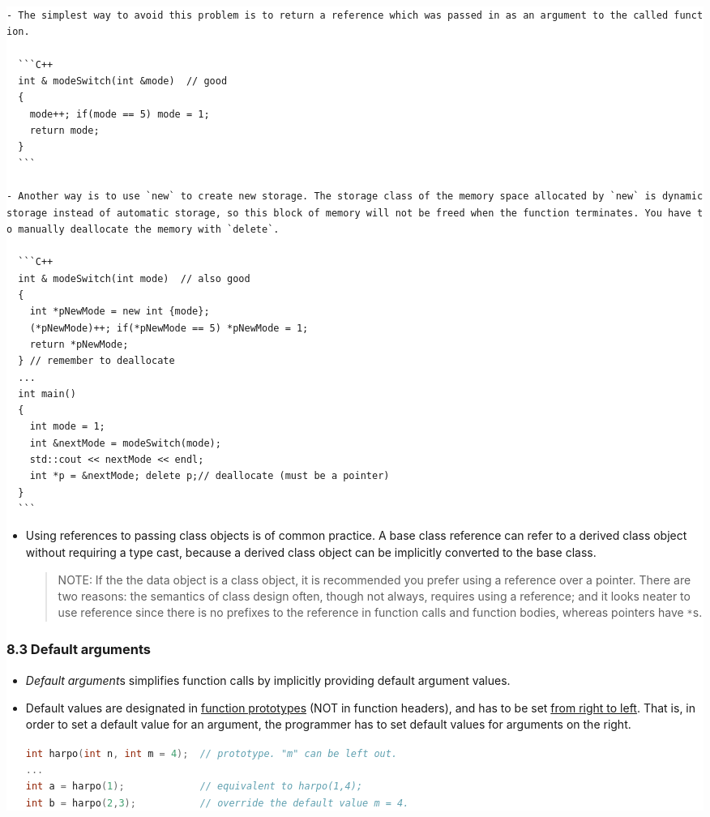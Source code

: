     - The simplest way to avoid this problem is to return a reference which was passed in as an argument to the called function.

      ```C++
      int & modeSwitch(int &mode)  // good
      {
        mode++; if(mode == 5) mode = 1;
        return mode;
      }
      ```

    - Another way is to use `new` to create new storage. The storage class of the memory space allocated by `new` is dynamic storage instead of automatic storage, so this block of memory will not be freed when the function terminates. You have to manually deallocate the memory with `delete`.

      ```C++
      int & modeSwitch(int mode)  // also good
      {
        int *pNewMode = new int {mode};
        (*pNewMode)++; if(*pNewMode == 5) *pNewMode = 1;
        return *pNewMode;
      } // remember to deallocate
      ...
      int main()
      {
        int mode = 1;
        int &nextMode = modeSwitch(mode);
        std::cout << nextMode << endl;
        int *p = &nextMode; delete p;// deallocate (must be a pointer)
      }
      ```


- Using references to passing class objects is of common practice. A base class reference can refer to a derived class object without requiring a type cast, because a derived class object can be implicitly converted to the base class.

  > NOTE: If the the data object is a class object, it is recommended you prefer using a reference over a pointer. There are two reasons: the semantics of class design often, though not always, requires using a reference; and it looks neater to use reference since there is no prefixes to the reference in function calls and function bodies, whereas pointers have `*`s.


### 8.3 Default arguments

- *Default argument*s simplifies function calls by implicitly providing default argument values.

- Default values are designated in <u>function prototypes</u> (NOT in function headers), and has to be set <u>from right to left</u>. That is, in order to set a default value for an argument, the programmer has to set default values for arguments on the right.

  ```C++
  int harpo(int n, int m = 4);  // prototype. "m" can be left out.
  ...
  int a = harpo(1);             // equivalent to harpo(1,4);
  int b = harpo(2,3);           // override the default value m = 4.
  ```
